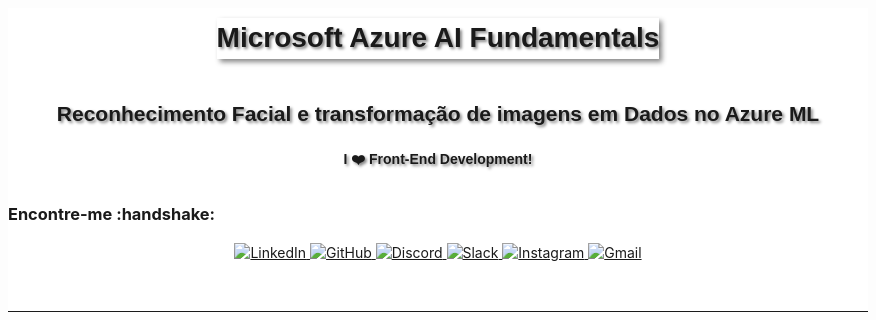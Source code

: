 <div style="border: 0px solid #00f; padding: 10px; display: flex; justify-content: center;">
    <div style="box-shadow: 3px 3px 5px #888; display: flex; align-items: center; text-align: center; font-family: 'Verdana', sans-serif;">        
        <h1 style="margin: 0; text-shadow: 2px 2px 3px #888;">Microsoft Azure AI Fundamentals</h1>
    </div>
</div>

<br>
<div style="border: 0px solid #00f; padding: 10px; display: flex; align-items: center; justify-content: center; text-align: center; font-family: 'Lato', sans-serif;">
    <h2 style="margin: 0; text-shadow: 2px 2px 3px #888; font-family: 'Helvetica', sans-serif; text-decoration: none;">
Reconhecimento Facial e transformação de imagens em Dados no Azure ML</h2>
</div>


<div style="border: 0px solid #00f; padding: 10px; display: flex; align-items: center; justify-content: center; text-align: center;">
    <div style="display: flex; align-items: center; justify-content: center;">
               <h4 style="margin: 0; text-shadow: 2px 2px 3px #888; font-family: 'Raleway', sans-serif;">I ❤️ Front-End Development!</h4>
    </div>
</div>


<h3>Encontre-me :handshake: </h3> 


<p align="center">
    <a href="https://www.linkedin.com/in/renatomoreira-rm/" target="_blank">
        <img alt="LinkedIn" src="https://img.shields.io/badge/LinkedIn-0077B5?style=plastic&logo=linkedin&logoColor=white">
    </a>
    <a href="https://github.com/RenatoMor" target="_blank">
        <img alt="GitHub" src="https://img.shields.io/badge/GitHub-181717?style=plastic&logo=github&logoColor=white">
    </a>
    <a href="https://discord.com/channels/@me/1123380010779152444/" target="_blank">
        <img alt="Discord" src="https://img.shields.io/badge/Discord-5865F2?style=plastic&logo=discord&logoColor=white">
    </a>
</a>
    <a href="https://kovihq.slack.com/" target="_blank">
        <img alt="Slack" src="https://img.shields.io/badge/Slack-4A154B?style=plastic&logo=slack&logoColor=white">
    </a>
    <a href="https://www.instagram.com/renatomorspider/" target="_blank">
        <img alt="Instagram" src="https://img.shields.io/badge/Instagram-E4405F?style=plastic&logo=instagram&logoColor=white">
    </a>
    <a href="mailto:piano.tato@gmail.com" target="_blank">
        <img alt="Gmail" src="https://img.shields.io/badge/Gmail-EA4335?style=plastic&logo=gmail&logoColor=white">
    </a>
</p>
</p>
<br>

---